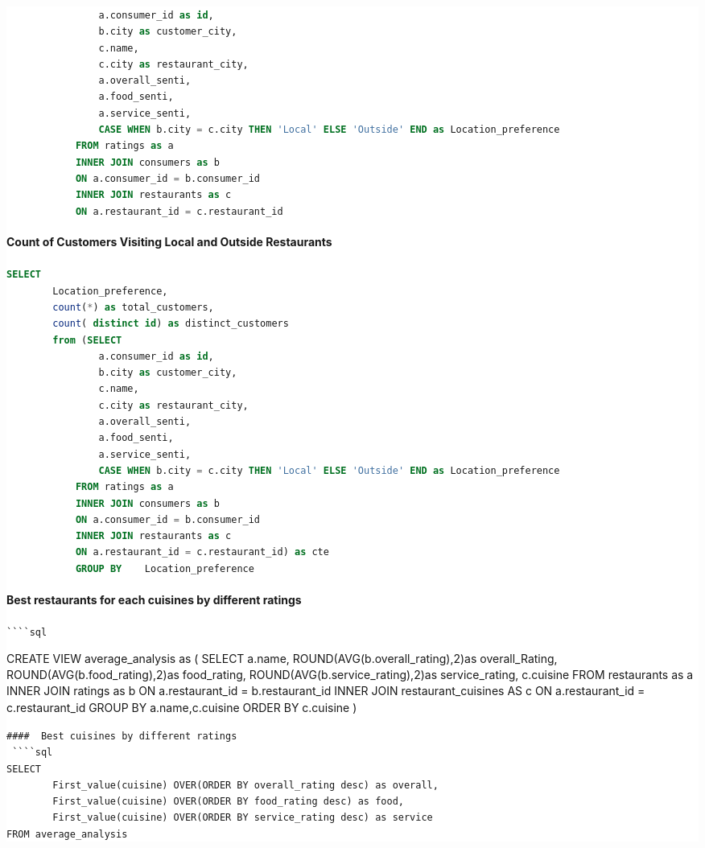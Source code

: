 ````sql
				a.consumer_id as id,
				b.city as customer_city,
				c.name,
				c.city as restaurant_city,
				a.overall_senti,
				a.food_senti,
				a.service_senti,
				CASE WHEN b.city = c.city THEN 'Local' ELSE 'Outside' END as Location_preference
			FROM ratings as a
			INNER JOIN consumers as b
			ON a.consumer_id = b.consumer_id
			INNER JOIN restaurants as c
			ON a.restaurant_id = c.restaurant_id
  ````
#### Count of Customers Visiting Local and Outside Restaurants 
````sql
SELECT 
		Location_preference,
		count(*) as total_customers,
		count( distinct id) as distinct_customers 
        from (SELECT 
				a.consumer_id as id,
				b.city as customer_city,
				c.name,
				c.city as restaurant_city,
				a.overall_senti,
				a.food_senti,
				a.service_senti,
				CASE WHEN b.city = c.city THEN 'Local' ELSE 'Outside' END as Location_preference
			FROM ratings as a
			INNER JOIN consumers as b
			ON a.consumer_id = b.consumer_id
			INNER JOIN restaurants as c
			ON a.restaurant_id = c.restaurant_id) as cte
            GROUP BY 	Location_preference
````
#### Best restaurants for each cuisines by different ratings       
    ````sql
  CREATE VIEW average_analysis as (
SELECT 
		a.name,
		ROUND(AVG(b.overall_rating),2)as overall_Rating,
		ROUND(AVG(b.food_rating),2)as food_rating,
		ROUND(AVG(b.service_rating),2)as service_rating,
		c.cuisine
FROM restaurants as a 
INNER JOIN ratings as b
ON a.restaurant_id = b.restaurant_id
INNER JOIN restaurant_cuisines AS c
ON a.restaurant_id = c.restaurant_id
GROUP BY a.name,c.cuisine
ORDER BY c.cuisine
)
````
####  Best cuisines by different ratings
 ````sql
SELECT 
		First_value(cuisine) OVER(ORDER BY overall_rating desc) as overall,
		First_value(cuisine) OVER(ORDER BY food_rating desc) as food,
		First_value(cuisine) OVER(ORDER BY service_rating desc) as service
FROM average_analysis
````